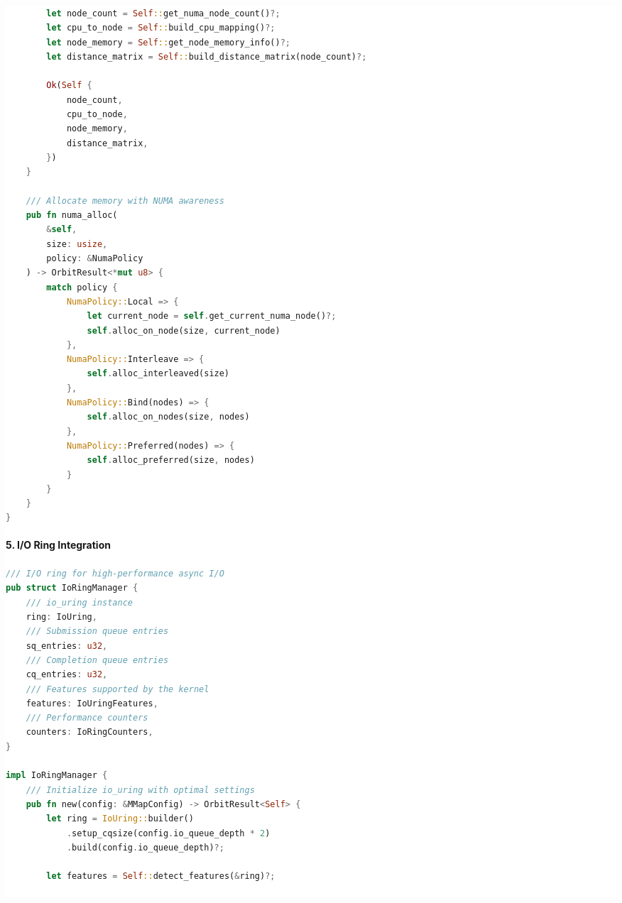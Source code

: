 ```rust
        let node_count = Self::get_numa_node_count()?;
        let cpu_to_node = Self::build_cpu_mapping()?;
        let node_memory = Self::get_node_memory_info()?;
        let distance_matrix = Self::build_distance_matrix(node_count)?;
        
        Ok(Self {
            node_count,
            cpu_to_node,
            node_memory,
            distance_matrix,
        })
    }
    
    /// Allocate memory with NUMA awareness
    pub fn numa_alloc(
        &self, 
        size: usize, 
        policy: &NumaPolicy
    ) -> OrbitResult<*mut u8> {
        match policy {
            NumaPolicy::Local => {
                let current_node = self.get_current_numa_node()?;
                self.alloc_on_node(size, current_node)
            },
            NumaPolicy::Interleave => {
                self.alloc_interleaved(size)
            },
            NumaPolicy::Bind(nodes) => {
                self.alloc_on_nodes(size, nodes)
            },
            NumaPolicy::Preferred(nodes) => {
                self.alloc_preferred(size, nodes)
            }
        }
    }
}
```

#### 5. I/O Ring Integration

```rust
/// I/O ring for high-performance async I/O
pub struct IoRingManager {
    /// io_uring instance
    ring: IoUring,
    /// Submission queue entries
    sq_entries: u32,
    /// Completion queue entries
    cq_entries: u32,
    /// Features supported by the kernel
    features: IoUringFeatures,
    /// Performance counters
    counters: IoRingCounters,
}

impl IoRingManager {
    /// Initialize io_uring with optimal settings
    pub fn new(config: &MMapConfig) -> OrbitResult<Self> {
        let ring = IoUring::builder()
            .setup_cqsize(config.io_queue_depth * 2)
            .build(config.io_queue_depth)?;
            
        let features = Self::detect_features(&ring)?;
        
```